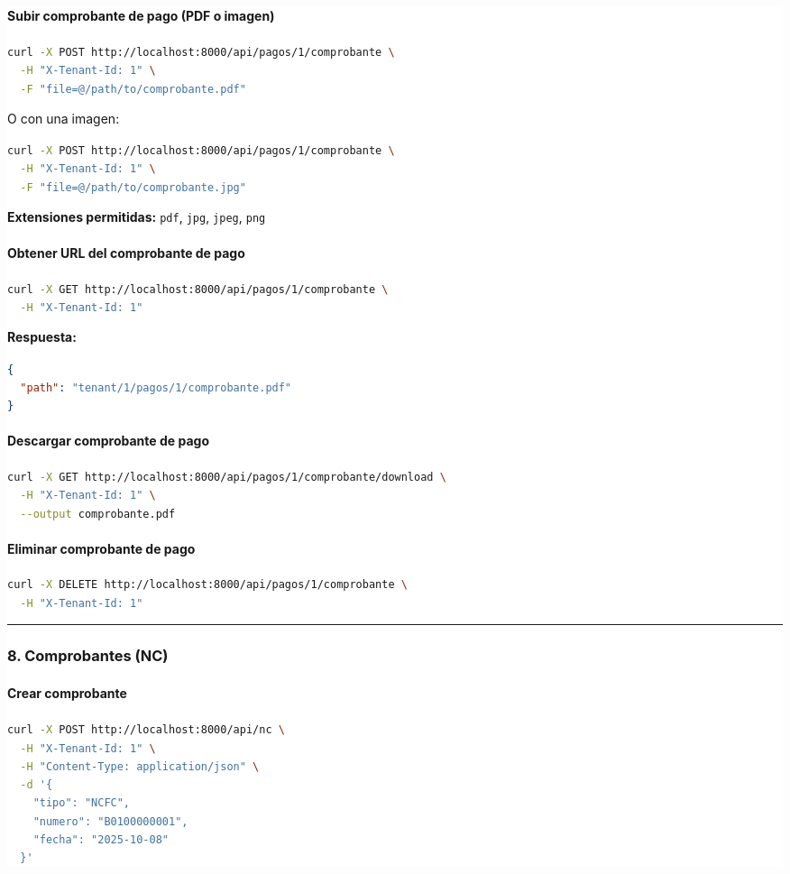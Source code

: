 #### Subir comprobante de pago (PDF o imagen)
```bash
curl -X POST http://localhost:8000/api/pagos/1/comprobante \
  -H "X-Tenant-Id: 1" \
  -F "file=@/path/to/comprobante.pdf"
```

O con una imagen:
```bash
curl -X POST http://localhost:8000/api/pagos/1/comprobante \
  -H "X-Tenant-Id: 1" \
  -F "file=@/path/to/comprobante.jpg"
```

**Extensiones permitidas:** `pdf`, `jpg`, `jpeg`, `png`

#### Obtener URL del comprobante de pago
```bash
curl -X GET http://localhost:8000/api/pagos/1/comprobante \
  -H "X-Tenant-Id: 1"
```

**Respuesta:**
```json
{
  "path": "tenant/1/pagos/1/comprobante.pdf"
}
```

#### Descargar comprobante de pago
```bash
curl -X GET http://localhost:8000/api/pagos/1/comprobante/download \
  -H "X-Tenant-Id: 1" \
  --output comprobante.pdf
```

#### Eliminar comprobante de pago
```bash
curl -X DELETE http://localhost:8000/api/pagos/1/comprobante \
  -H "X-Tenant-Id: 1"
```

---

### 8. Comprobantes (NC)

#### Crear comprobante
```bash
curl -X POST http://localhost:8000/api/nc \
  -H "X-Tenant-Id: 1" \
  -H "Content-Type: application/json" \
  -d '{
    "tipo": "NCFC",
    "numero": "B0100000001",
    "fecha": "2025-10-08"
  }'
```
